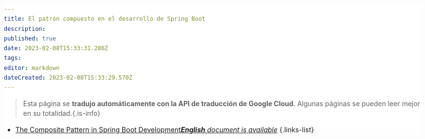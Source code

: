 ```yaml
---
title: El patrón compuesto en el desarrollo de Spring Boot
description: 
published: true
date: 2023-02-08T15:33:31.286Z
tags: 
editor: markdown
dateCreated: 2023-02-08T15:33:29.570Z
---
```


> Esta página se **tradujo automáticamente con la API de traducción de Google Cloud**.
Algunas páginas se pueden leer mejor en su totalidad.{.is-info}



- [The Composite Pattern in Spring Boot Development***English** document is available*](/en/Knowledge-base/Spring-Boot/the-composite-pattern-in-spring-boot-development)
{.links-list}